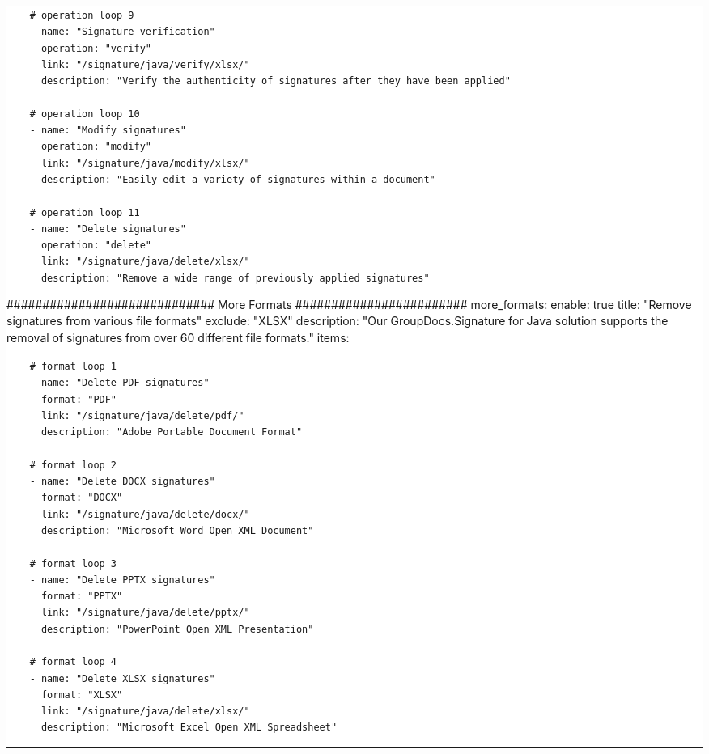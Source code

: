         # operation loop 9
        - name: "Signature verification"
          operation: "verify"
          link: "/signature/java/verify/xlsx/"
          description: "Verify the authenticity of signatures after they have been applied"
          
        # operation loop 10
        - name: "Modify signatures"
          operation: "modify"
          link: "/signature/java/modify/xlsx/"
          description: "Easily edit a variety of signatures within a document"
          
        # operation loop 11
        - name: "Delete signatures"
          operation: "delete"
          link: "/signature/java/delete/xlsx/"
          description: "Remove a wide range of previously applied signatures"
          
############################# More Formats ########################
more_formats:
    enable: true
    title: "Remove signatures from various file formats"
    exclude: "XLSX"
    description: "Our GroupDocs.Signature for Java solution supports the removal of signatures from over 60 different file formats."
    items: 
          
        # format loop 1
        - name: "Delete PDF signatures"
          format: "PDF"
          link: "/signature/java/delete/pdf/"
          description: "Adobe Portable Document Format"
          
        # format loop 2
        - name: "Delete DOCX signatures"
          format: "DOCX"
          link: "/signature/java/delete/docx/"
          description: "Microsoft Word Open XML Document"
          
        # format loop 3
        - name: "Delete PPTX signatures"
          format: "PPTX"
          link: "/signature/java/delete/pptx/"
          description: "PowerPoint Open XML Presentation"
          
        # format loop 4
        - name: "Delete XLSX signatures"
          format: "XLSX"
          link: "/signature/java/delete/xlsx/"
          description: "Microsoft Excel Open XML Spreadsheet"


          

---
